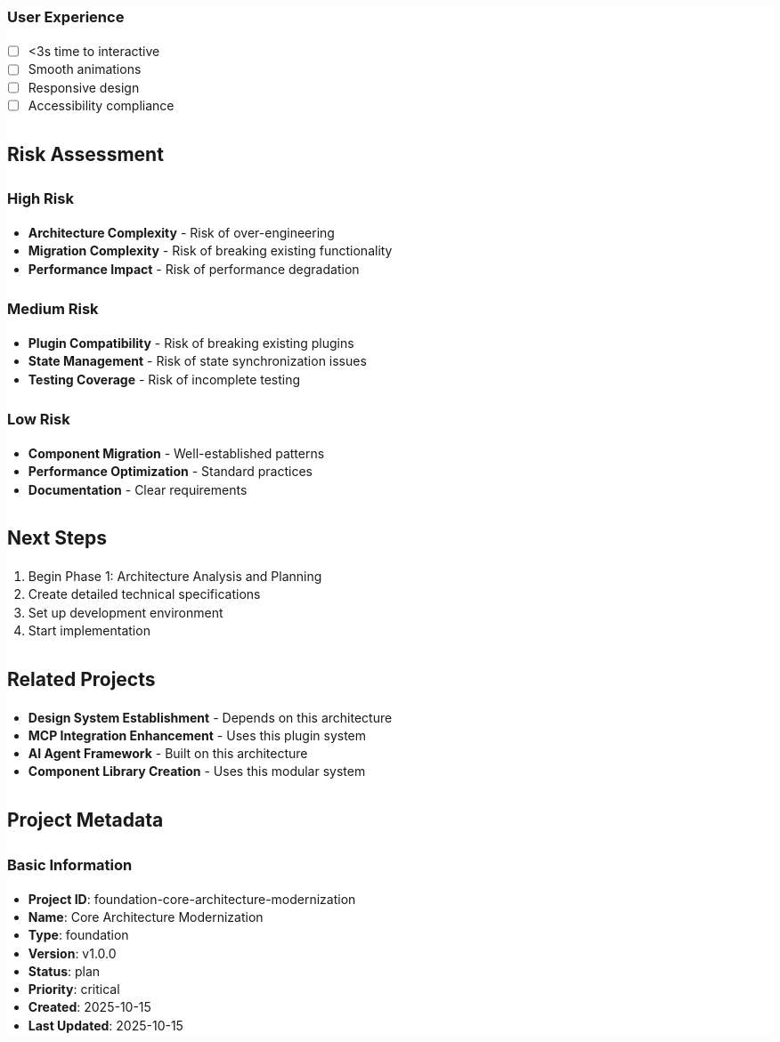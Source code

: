### User Experience
- [ ] <3s time to interactive
- [ ] Smooth animations
- [ ] Responsive design
- [ ] Accessibility compliance

## Risk Assessment

### High Risk
- **Architecture Complexity** - Risk of over-engineering
- **Migration Complexity** - Risk of breaking existing functionality
- **Performance Impact** - Risk of performance degradation

### Medium Risk
- **Plugin Compatibility** - Risk of breaking existing plugins
- **State Management** - Risk of state synchronization issues
- **Testing Coverage** - Risk of incomplete testing

### Low Risk
- **Component Migration** - Well-established patterns
- **Performance Optimization** - Standard practices
- **Documentation** - Clear requirements

## Next Steps
1. Begin Phase 1: Architecture Analysis and Planning
2. Create detailed technical specifications
3. Set up development environment
4. Start implementation

## Related Projects
- **Design System Establishment** - Depends on this architecture
- **MCP Integration Enhancement** - Uses this plugin system
- **AI Agent Framework** - Built on this architecture
- **Component Library Creation** - Uses this modular system


## Project Metadata

### Basic Information
- **Project ID**: foundation-core-architecture-modernization
- **Name**: Core Architecture Modernization
- **Type**: foundation
- **Version**: v1.0.0
- **Status**: plan
- **Priority**: critical
- **Created**: 2025-10-15
- **Last Updated**: 2025-10-15
